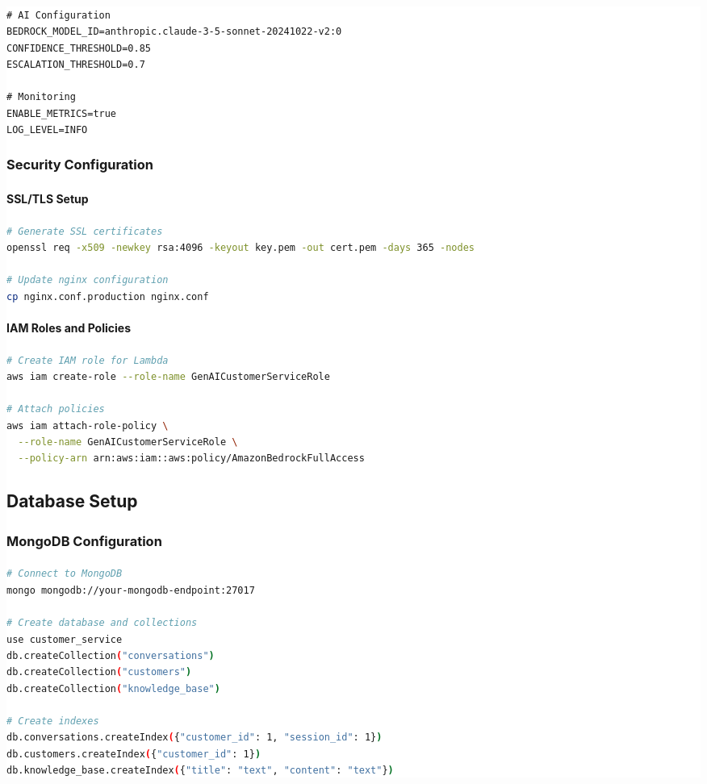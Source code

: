 ```env
# AI Configuration
BEDROCK_MODEL_ID=anthropic.claude-3-5-sonnet-20241022-v2:0
CONFIDENCE_THRESHOLD=0.85
ESCALATION_THRESHOLD=0.7

# Monitoring
ENABLE_METRICS=true
LOG_LEVEL=INFO
```

### Security Configuration

#### SSL/TLS Setup
```bash
# Generate SSL certificates
openssl req -x509 -newkey rsa:4096 -keyout key.pem -out cert.pem -days 365 -nodes

# Update nginx configuration
cp nginx.conf.production nginx.conf
```

#### IAM Roles and Policies
```bash
# Create IAM role for Lambda
aws iam create-role --role-name GenAICustomerServiceRole

# Attach policies
aws iam attach-role-policy \
  --role-name GenAICustomerServiceRole \
  --policy-arn arn:aws:iam::aws:policy/AmazonBedrockFullAccess
```

## Database Setup

### MongoDB Configuration
```bash
# Connect to MongoDB
mongo mongodb://your-mongodb-endpoint:27017

# Create database and collections
use customer_service
db.createCollection("conversations")
db.createCollection("customers")
db.createCollection("knowledge_base")

# Create indexes
db.conversations.createIndex({"customer_id": 1, "session_id": 1})
db.customers.createIndex({"customer_id": 1})
db.knowledge_base.createIndex({"title": "text", "content": "text"})
```
